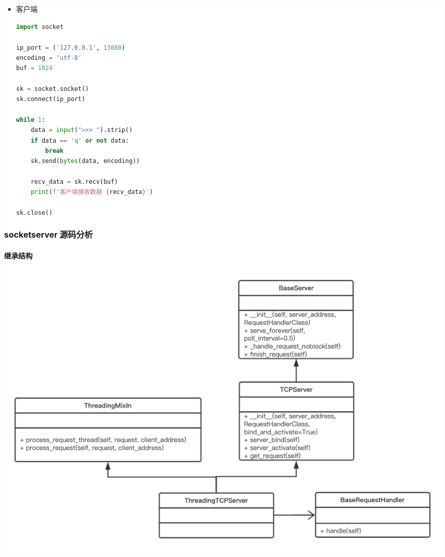 - 客户端

  ```python
  import socket
  
  ip_port = ('127.0.0.1', 13080)
  encoding = 'utf-8'
  buf = 1024
  
  sk = socket.socket()
  sk.connect(ip_port)
  
  while 1:
      data = input(">>> ").strip()
      if data == 'q' or not data:
          break
      sk.send(bytes(data, encoding))
  
      recv_data = sk.recv(buf)
      print(f'客户端接收数据 {recv_data}')
  
  sk.close()
  ```

### socketserver 源码分析

#### 继承结构

![](pics/01.png)
